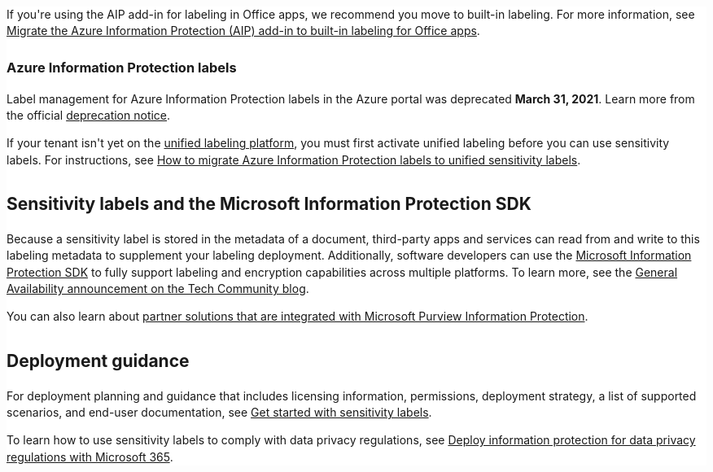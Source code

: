If you're using the AIP add-in for labeling in Office apps, we recommend you move to built-in labeling. For more information, see [Migrate the Azure Information Protection (AIP) add-in to built-in labeling for Office apps](sensitivity-labels-aip.md).

### Azure Information Protection labels

Label management for Azure Information Protection labels in the Azure portal was deprecated **March 31, 2021**. Learn more from the official [deprecation notice](https://techcommunity.microsoft.com/t5/azure-information-protection/announcing-timelines-for-sunsetting-label-management-in-the/ba-p/1226179).

If your tenant isn't yet on the [unified labeling platform](/azure/information-protection/faqs#how-can-i-determine-if-my-tenant-is-on-the-unified-labeling-platform), you must first activate unified labeling before you can use sensitivity labels. For instructions, see [How to migrate Azure Information Protection labels to unified sensitivity labels](/azure/information-protection/configure-policy-migrate-labels).

## Sensitivity labels and the Microsoft Information Protection SDK

Because a sensitivity label is stored in the metadata of a document, third-party apps and services can read from and write to this labeling metadata to supplement your labeling deployment. Additionally, software developers can use the [Microsoft Information Protection SDK](/information-protection/develop/overview#microsoft-information-protection-sdk) to fully support labeling and encryption capabilities across multiple platforms. To learn more, see the [General Availability announcement on the Tech Community blog](https://techcommunity.microsoft.com/t5/Microsoft-Information-Protection/Microsoft-Information-Protection-SDK-Now-Generally-Available/ba-p/263144). 

You can also learn about [partner solutions that are integrated with Microsoft Purview Information Protection](https://techcommunity.microsoft.com/t5/Azure-Information-Protection/Microsoft-Information-Protection-showcases-integrated-partner/ba-p/262657).

## Deployment guidance

For deployment planning and guidance that includes licensing information, permissions, deployment strategy, a list of supported scenarios, and end-user documentation, see [Get started with sensitivity labels](get-started-with-sensitivity-labels.md).

To learn how to use sensitivity labels to comply with data privacy regulations, see [Deploy information protection for data privacy regulations with Microsoft 365](../solutions/information-protection-deploy.md).
